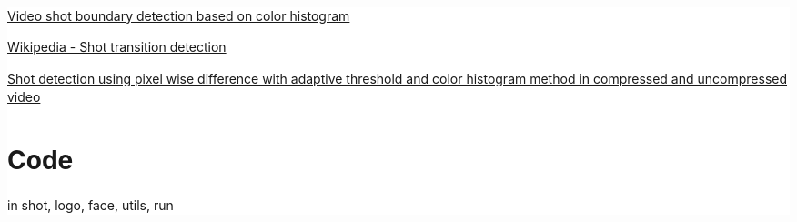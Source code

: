 [Video shot boundary detection based on color
histogram](https://www-nlpir.nist.gov/projects/tvpubs/tvpapers03/ramonlull.paper.pdf)

[Wikipedia - Shot transition
detection](https://en.wikipedia.org/wiki/Shot_transition_detection)

[Shot detection using pixel wise difference with adaptive threshold and
color histogram method in compressed and uncompressed
video](https://pdfs.semanticscholar.org/a662/2eed66acfddd9ba5ffe92b47c0af8ab335c3.pdf)

Code
====

in <span>shot, logo, face, utils, run</span> <span> </span>
